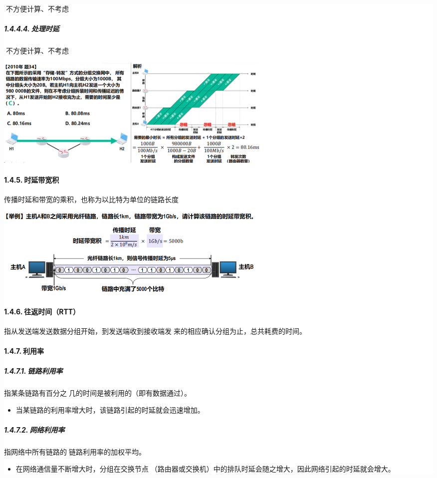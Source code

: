 ​		不方便计算、不考虑

##### 1.4.4.4. 处理时延

​		不方便计算、不考虑

<img src="chapter-1.assets/image-20220831160530449.png" alt="image-20220831160530449" style="zoom:50%;" />

#### 1.4.5. 时延带宽积

传播时延和带宽的乘积，也称为以比特为单位的链路长度

<img src="chapter-1.assets/image-20220831160801971.png" alt="image-20220831160801971" style="zoom:50%;" />

#### 1.4.6. 往返时间（RTT）
指从发送端发送数据分组开始，到发送端收到接收端发 来的相应确认分组为止，总共耗费的时间。

#### 1.4.7. 利用率
##### 1.4.7.1. 链路利用率
指某条链路有百分之 几的时间是被利用的（即有数据通过）。
- 当某链路的利用率增大时，该链路引起的时延就会迅速增加。
##### 1.4.7.2. 网络利用率
指网络中所有链路的 链路利用率的加权平均。
- 在网络通信量不断增大时，分组在交换节点 （路由器或交换机）中的排队时延会随之增大，因此网络引起的时延就会增大。
